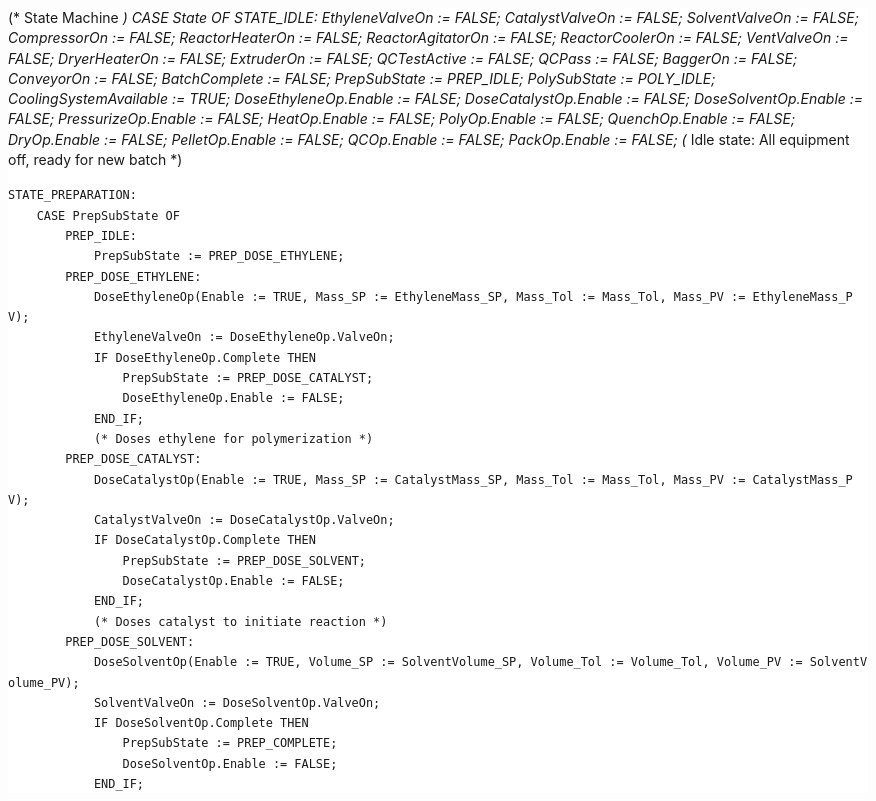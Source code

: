 (* State Machine *)
CASE State OF
    STATE_IDLE:
        EthyleneValveOn := FALSE;
        CatalystValveOn := FALSE;
        SolventValveOn := FALSE;
        CompressorOn := FALSE;
        ReactorHeaterOn := FALSE;
        ReactorAgitatorOn := FALSE;
        ReactorCoolerOn := FALSE;
        VentValveOn := FALSE;
        DryerHeaterOn := FALSE;
        ExtruderOn := FALSE;
        QCTestActive := FALSE;
        QCPass := FALSE;
        BaggerOn := FALSE;
        ConveyorOn := FALSE;
        BatchComplete := FALSE;
        PrepSubState := PREP_IDLE;
        PolySubState := POLY_IDLE;
        CoolingSystemAvailable := TRUE;
        DoseEthyleneOp.Enable := FALSE;
        DoseCatalystOp.Enable := FALSE;
        DoseSolventOp.Enable := FALSE;
        PressurizeOp.Enable := FALSE;
        HeatOp.Enable := FALSE;
        PolyOp.Enable := FALSE;
        QuenchOp.Enable := FALSE;
        DryOp.Enable := FALSE;
        PelletOp.Enable := FALSE;
        QCOp.Enable := FALSE;
        PackOp.Enable := FALSE;
        (* Idle state: All equipment off, ready for new batch *)

    STATE_PREPARATION:
        CASE PrepSubState OF
            PREP_IDLE:
                PrepSubState := PREP_DOSE_ETHYLENE;
            PREP_DOSE_ETHYLENE:
                DoseEthyleneOp(Enable := TRUE, Mass_SP := EthyleneMass_SP, Mass_Tol := Mass_Tol, Mass_PV := EthyleneMass_PV);
                EthyleneValveOn := DoseEthyleneOp.ValveOn;
                IF DoseEthyleneOp.Complete THEN
                    PrepSubState := PREP_DOSE_CATALYST;
                    DoseEthyleneOp.Enable := FALSE;
                END_IF;
                (* Doses ethylene for polymerization *)
            PREP_DOSE_CATALYST:
                DoseCatalystOp(Enable := TRUE, Mass_SP := CatalystMass_SP, Mass_Tol := Mass_Tol, Mass_PV := CatalystMass_PV);
                CatalystValveOn := DoseCatalystOp.ValveOn;
                IF DoseCatalystOp.Complete THEN
                    PrepSubState := PREP_DOSE_SOLVENT;
                    DoseCatalystOp.Enable := FALSE;
                END_IF;
                (* Doses catalyst to initiate reaction *)
            PREP_DOSE_SOLVENT:
                DoseSolventOp(Enable := TRUE, Volume_SP := SolventVolume_SP, Volume_Tol := Volume_Tol, Volume_PV := SolventVolume_PV);
                SolventValveOn := DoseSolventOp.ValveOn;
                IF DoseSolventOp.Complete THEN
                    PrepSubState := PREP_COMPLETE;
                    DoseSolventOp.Enable := FALSE;
                END_IF;